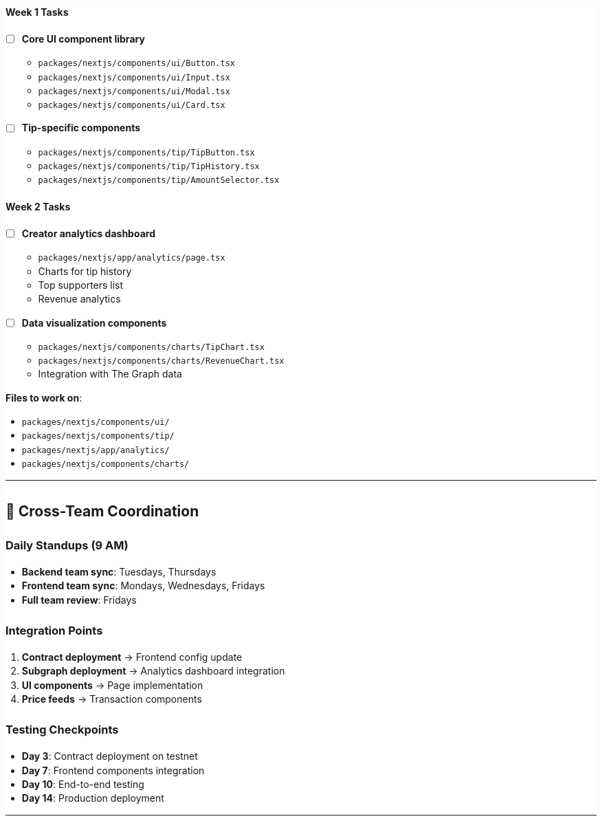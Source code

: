 #### Week 1 Tasks
- [ ] **Core UI component library**
  - `packages/nextjs/components/ui/Button.tsx`
  - `packages/nextjs/components/ui/Input.tsx`
  - `packages/nextjs/components/ui/Modal.tsx`
  - `packages/nextjs/components/ui/Card.tsx`

- [ ] **Tip-specific components**
  - `packages/nextjs/components/tip/TipButton.tsx`
  - `packages/nextjs/components/tip/TipHistory.tsx`
  - `packages/nextjs/components/tip/AmountSelector.tsx`

#### Week 2 Tasks
- [ ] **Creator analytics dashboard**
  - `packages/nextjs/app/analytics/page.tsx`
  - Charts for tip history
  - Top supporters list
  - Revenue analytics

- [ ] **Data visualization components**
  - `packages/nextjs/components/charts/TipChart.tsx`
  - `packages/nextjs/components/charts/RevenueChart.tsx`
  - Integration with The Graph data

**Files to work on**:
- `packages/nextjs/components/ui/`
- `packages/nextjs/components/tip/`
- `packages/nextjs/app/analytics/`
- `packages/nextjs/components/charts/`

---

## 🔄 Cross-Team Coordination

### Daily Standups (9 AM)
- **Backend team sync**: Tuesdays, Thursdays
- **Frontend team sync**: Mondays, Wednesdays, Fridays
- **Full team review**: Fridays

### Integration Points
1. **Contract deployment** → Frontend config update
2. **Subgraph deployment** → Analytics dashboard integration
3. **UI components** → Page implementation
4. **Price feeds** → Transaction components

### Testing Checkpoints
- **Day 3**: Contract deployment on testnet
- **Day 7**: Frontend components integration
- **Day 10**: End-to-end testing
- **Day 14**: Production deployment

---